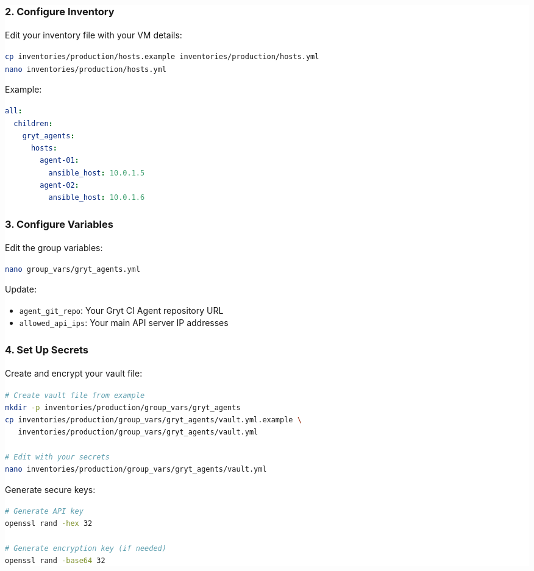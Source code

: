 ### 2. Configure Inventory

Edit your inventory file with your VM details:

```bash
cp inventories/production/hosts.example inventories/production/hosts.yml
nano inventories/production/hosts.yml
```

Example:
```yaml
all:
  children:
    gryt_agents:
      hosts:
        agent-01:
          ansible_host: 10.0.1.5
        agent-02:
          ansible_host: 10.0.1.6
```

### 3. Configure Variables

Edit the group variables:

```bash
nano group_vars/gryt_agents.yml
```

Update:
- `agent_git_repo`: Your Gryt CI Agent repository URL
- `allowed_api_ips`: Your main API server IP addresses

### 4. Set Up Secrets

Create and encrypt your vault file:

```bash
# Create vault file from example
mkdir -p inventories/production/group_vars/gryt_agents
cp inventories/production/group_vars/gryt_agents/vault.yml.example \
   inventories/production/group_vars/gryt_agents/vault.yml

# Edit with your secrets
nano inventories/production/group_vars/gryt_agents/vault.yml
```

Generate secure keys:
```bash
# Generate API key
openssl rand -hex 32

# Generate encryption key (if needed)
openssl rand -base64 32
```
